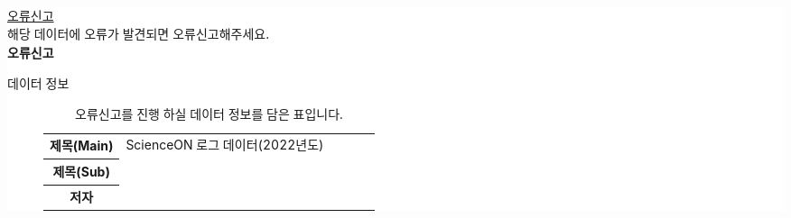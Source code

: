 </fieldset>
</input></form>
<div aria-hidden="true" aria-labelledby="mapSearchModalLabel" class="modal fade" id="mapSearchModal" role="dialog" tabindex="-1"></div>
</div>
</div>
</aside>

</div>
</div>


<main id="main">
<div class="container">

<div id="content">
<div class="totSch">
<div class="result_detail">


<div class="rstDetail_top clear">
<div class="left">
<a class="btn_def blue" href="#errorModal" rel="modal:open">오류신고</a>
<div class="help_more">
<i class="xi-error"></i>
<span>해당 데이터에 오류가 발견되면 오류신고해주세요.</span>
</div>

<div class="layer_def" id="errorModal">
<div class="layer_content">
<strong class="title">오류신고</strong>
<div class="rpt_Info">
<dl class="rpt_row">
<dt>데이터 정보</dt>
<dd>
<table class="tbl type2">
<caption>오류신고를 진행 하실 데이터 정보를 담은 표입니다.</caption>
<colgroup>
<col style="width:23%"/>
<col/>
</colgroup>
<tbody>
<tr>
<th scope="row">제목(Main)</th>
<td class="text-left">ScienceON 로그 데이터(2022년도)</td>
</tr>
<tr>
<th scope="row">제목(Sub)</th>
<td class="text-left"></td>
</tr>
<tr>
<th scope="row">저자</th>
<td class="text-left">

<span class="rstD_name">

